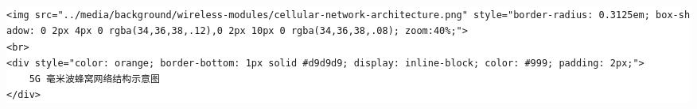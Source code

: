    <img src="../media/background/wireless-modules/cellular-network-architecture.png" style="border-radius: 0.3125em; box-shadow: 0 2px 4px 0 rgba(34,36,38,.12),0 2px 10px 0 rgba(34,36,38,.08); zoom:40%;">
    <br>
    <div style="color: orange; border-bottom: 1px solid #d9d9d9; display: inline-block; color: #999; padding: 2px;">
        5G 毫米波蜂窝网络结构示意图
    </div>
</center>
